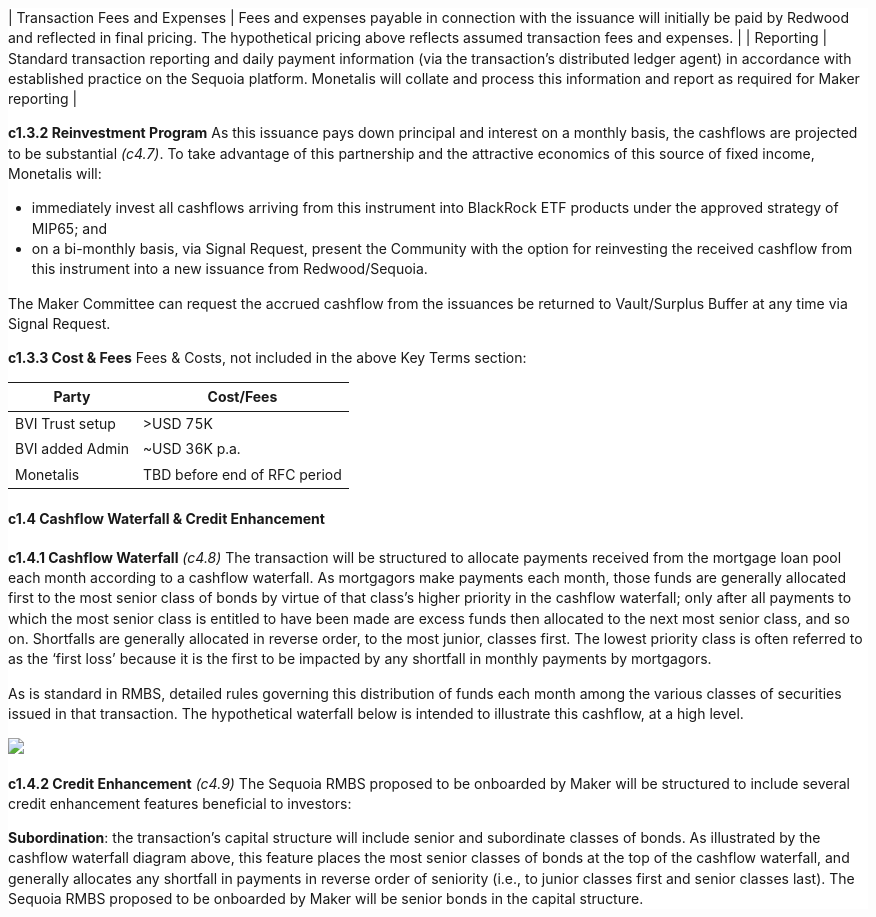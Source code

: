 | Transaction Fees and Expenses         | Fees and expenses payable in connection with the issuance  will initially be paid by Redwood and reflected in final pricing. The hypothetical pricing above reflects assumed transaction fees and expenses.                                                                                                                                                                                                                                                                                                                                                                                                                                                                                                                                                                                                                         |
| Reporting                             | Standard transaction reporting and daily payment information (via the transaction’s distributed ledger agent) in accordance with established practice on the Sequoia platform. Monetalis will collate and process this information and report as required for Maker reporting                                                                                                                                                                                                                                                                                                                                                                                                                                                                                                                                                       |

**c1.3.2 Reinvestment Program**
As this issuance pays down principal and interest on a monthly basis, the cashflows are projected to be substantial *(c4.7)*. To take advantage of this partnership and the attractive economics of this source of fixed income, Monetalis will: 

* immediately invest all cashflows arriving from this instrument into BlackRock ETF products under the approved strategy of MIP65; and
* on a bi-monthly basis, via Signal Request, present the Community with the option for reinvesting the received cashflow from this instrument into a new issuance from Redwood/Sequoia.

The Maker Committee can request the accrued cashflow from the issuances be returned to Vault/Surplus Buffer at any time via Signal Request.

**c1.3.3 Cost & Fees**
Fees & Costs, not included in the above Key Terms section:

| Party           | Cost/Fees                    |
| --------------- | ---------------------------- |
| BVI Trust setup | >USD 75K                     |
| BVI added Admin | ~USD 36K p.a.                |
| Monetalis       | TBD before end of RFC period |

#### c1.4 Cashflow Waterfall & Credit Enhancement

**c1.4.1 Cashflow Waterfall** *(c4.8)*
The transaction will be structured to allocate payments received from the mortgage loan pool each month according to a cashflow waterfall.  As mortgagors make payments each month, those funds are generally allocated first to the most senior class of bonds by virtue of that class’s higher priority in the cashflow waterfall; only after all payments to which the most senior class is entitled to have been made are excess funds then allocated to the next most senior class, and so on. Shortfalls are generally allocated in reverse order, to the most junior, classes first. The lowest priority class is often referred to as the ‘first loss’ because it is the first to be impacted by any shortfall in monthly payments by mortgagors.   

As is standard in RMBS, detailed rules governing this distribution of funds each month among the various classes of securities issued in that transaction. The hypothetical waterfall below is intended to illustrate this cashflow, at a high level.

![](https://github.com/makerdao/mips/blob/master/MIP88/steps.png)

**c1.4.2 Credit Enhancement** *(c4.9)*
The Sequoia RMBS proposed to be onboarded by Maker will be structured to include several credit enhancement features beneficial to investors:

**Subordination**: the transaction’s capital structure will include senior and subordinate classes of bonds.  As illustrated by the cashflow waterfall diagram above, this feature places the most senior classes of bonds at the top of the cashflow waterfall, and generally allocates any shortfall in payments in reverse order of seniority (i.e., to junior classes first and senior classes last). The Sequoia RMBS proposed to be onboarded by Maker will be senior bonds in the capital structure. 

